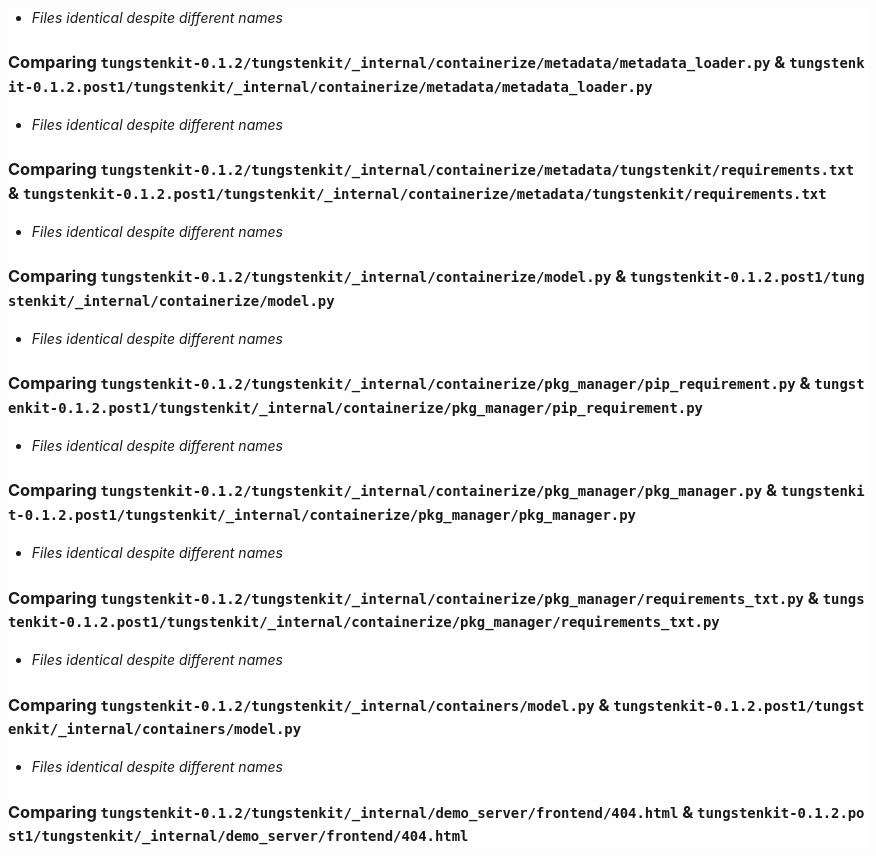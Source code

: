  * *Files identical despite different names*

### Comparing `tungstenkit-0.1.2/tungstenkit/_internal/containerize/metadata/metadata_loader.py` & `tungstenkit-0.1.2.post1/tungstenkit/_internal/containerize/metadata/metadata_loader.py`

 * *Files identical despite different names*

### Comparing `tungstenkit-0.1.2/tungstenkit/_internal/containerize/metadata/tungstenkit/requirements.txt` & `tungstenkit-0.1.2.post1/tungstenkit/_internal/containerize/metadata/tungstenkit/requirements.txt`

 * *Files identical despite different names*

### Comparing `tungstenkit-0.1.2/tungstenkit/_internal/containerize/model.py` & `tungstenkit-0.1.2.post1/tungstenkit/_internal/containerize/model.py`

 * *Files identical despite different names*

### Comparing `tungstenkit-0.1.2/tungstenkit/_internal/containerize/pkg_manager/pip_requirement.py` & `tungstenkit-0.1.2.post1/tungstenkit/_internal/containerize/pkg_manager/pip_requirement.py`

 * *Files identical despite different names*

### Comparing `tungstenkit-0.1.2/tungstenkit/_internal/containerize/pkg_manager/pkg_manager.py` & `tungstenkit-0.1.2.post1/tungstenkit/_internal/containerize/pkg_manager/pkg_manager.py`

 * *Files identical despite different names*

### Comparing `tungstenkit-0.1.2/tungstenkit/_internal/containerize/pkg_manager/requirements_txt.py` & `tungstenkit-0.1.2.post1/tungstenkit/_internal/containerize/pkg_manager/requirements_txt.py`

 * *Files identical despite different names*

### Comparing `tungstenkit-0.1.2/tungstenkit/_internal/containers/model.py` & `tungstenkit-0.1.2.post1/tungstenkit/_internal/containers/model.py`

 * *Files identical despite different names*

### Comparing `tungstenkit-0.1.2/tungstenkit/_internal/demo_server/frontend/404.html` & `tungstenkit-0.1.2.post1/tungstenkit/_internal/demo_server/frontend/404.html`
